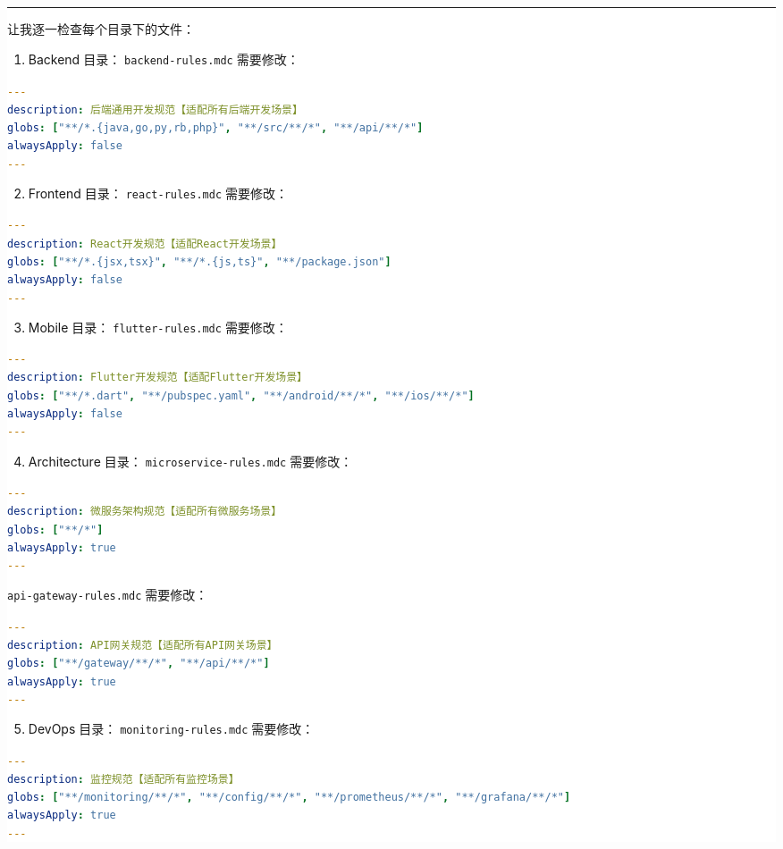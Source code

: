 </details>

---

让我逐一检查每个目录下的文件：

1. Backend 目录：
`backend-rules.mdc` 需要修改：
```yaml
---
description: 后端通用开发规范【适配所有后端开发场景】
globs: ["**/*.{java,go,py,rb,php}", "**/src/**/*", "**/api/**/*"]
alwaysApply: false
---
```

2. Frontend 目录：
`react-rules.mdc` 需要修改：
```yaml
---
description: React开发规范【适配React开发场景】
globs: ["**/*.{jsx,tsx}", "**/*.{js,ts}", "**/package.json"]
alwaysApply: false
---
```

3. Mobile 目录：
`flutter-rules.mdc` 需要修改：
```yaml
---
description: Flutter开发规范【适配Flutter开发场景】
globs: ["**/*.dart", "**/pubspec.yaml", "**/android/**/*", "**/ios/**/*"]
alwaysApply: false
---
```

4. Architecture 目录：
`microservice-rules.mdc` 需要修改：
```yaml
---
description: 微服务架构规范【适配所有微服务场景】
globs: ["**/*"]
alwaysApply: true
---
```

`api-gateway-rules.mdc` 需要修改：
```yaml
---
description: API网关规范【适配所有API网关场景】
globs: ["**/gateway/**/*", "**/api/**/*"]
alwaysApply: true
---
```

5. DevOps 目录：
`monitoring-rules.mdc` 需要修改：
```yaml
---
description: 监控规范【适配所有监控场景】
globs: ["**/monitoring/**/*", "**/config/**/*", "**/prometheus/**/*", "**/grafana/**/*"]
alwaysApply: true
---
```
